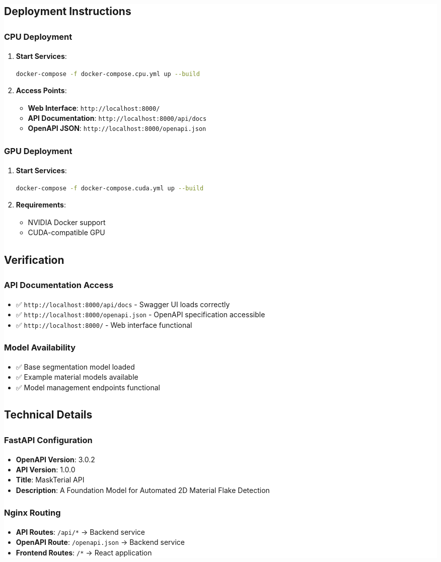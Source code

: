 ## Deployment Instructions

### CPU Deployment

1. **Start Services**:
   ```bash
   docker-compose -f docker-compose.cpu.yml up --build
   ```

2. **Access Points**:
   - **Web Interface**: `http://localhost:8000/`
   - **API Documentation**: `http://localhost:8000/api/docs`
   - **OpenAPI JSON**: `http://localhost:8000/openapi.json`

### GPU Deployment

1. **Start Services**:
   ```bash
   docker-compose -f docker-compose.cuda.yml up --build
   ```

2. **Requirements**:
   - NVIDIA Docker support
   - CUDA-compatible GPU

## Verification

### API Documentation Access
- ✅ `http://localhost:8000/api/docs` - Swagger UI loads correctly
- ✅ `http://localhost:8000/openapi.json` - OpenAPI specification accessible
- ✅ `http://localhost:8000/` - Web interface functional

### Model Availability
- ✅ Base segmentation model loaded
- ✅ Example material models available
- ✅ Model management endpoints functional

## Technical Details

### FastAPI Configuration
- **OpenAPI Version**: 3.0.2
- **API Version**: 1.0.0
- **Title**: MaskTerial API
- **Description**: A Foundation Model for Automated 2D Material Flake Detection

### Nginx Routing
- **API Routes**: `/api/*` → Backend service
- **OpenAPI Route**: `/openapi.json` → Backend service
- **Frontend Routes**: `/*` → React application
